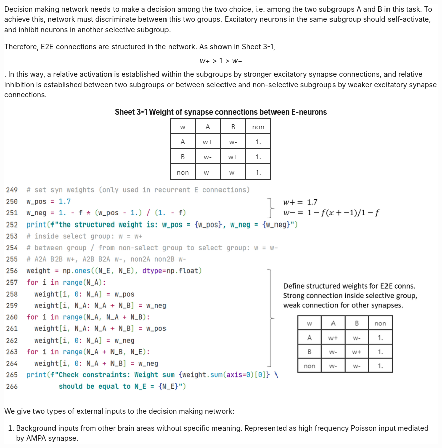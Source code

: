 Decision making network needs to make a decision among the two choice, i.e. among the two subgroups A and B in this task. To achieve this, network must discriminate between this two groups. Excitatory neurons in the same subgroup should self-activate, and inhibit neurons in another selective subgroup. 

Therefore, E2E connections are structured in the network. As shown in Sheet 3-1, $$w+ > 1 > w-$$. In this way, a relative activation is established within the subgroups by stronger excitatory synapse connections, and relative inhibition is established between two subgroups or between selective and non-selective subgroups by weaker excitatory synapse connections.

<center><b>Sheet 3-1 Weight of synapse connections between E-neurons</b></center>

<center><img src="../../figs/snns/3-6.png"></center>

<center><img src="../../figs/snns/codes/DMnet1.PNG">	</center>

We give two types of external inputs to the decision making network:

1) Background inputs from other brain areas without specific meaning. Represented as high frequency Poisson input mediated by AMPA synapse.
